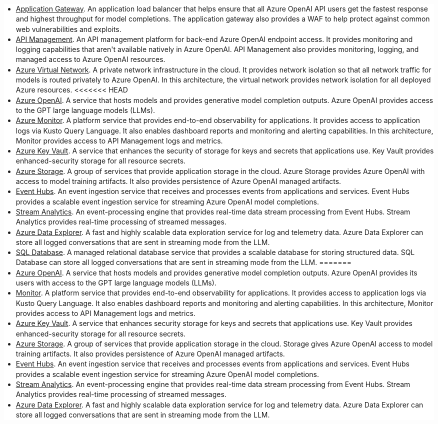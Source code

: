 - [Application Gateway](/azure/well-architected/service-guides/azure-application-gateway). An application load balancer that helps ensure that all Azure OpenAI API users get the fastest response and highest throughput for model completions. The application gateway also provides a WAF to help protect against common web vulnerabilities and exploits.
- [API Management](/azure/api-management/api-management-key-concepts). An API management platform for back-end Azure OpenAI endpoint access. It provides monitoring and logging capabilities that aren't available natively in Azure OpenAI. API Management also provides monitoring, logging, and managed access to Azure OpenAI resources.
- [Azure Virtual Network](/azure/virtual-network/virtual-networks-overview). A private network infrastructure in the cloud. It provides network isolation so that all network traffic for models is routed privately to Azure OpenAI. In this architecture, the virtual network provides network isolation for all deployed Azure resources.
<<<<<<< HEAD
- [Azure OpenAI](/azure/well-architected/service-guides/azure-openai). A service that hosts models and provides generative model completion outputs. Azure OpenAI provides access to the GPT large language models (LLMs).
- [Azure Monitor](/azure/azure-monitor/overview). A platform service that provides end-to-end observability for applications. It provides access to application logs via Kusto Query Language. It also enables dashboard reports and monitoring and alerting capabilities. In this architecture, Monitor provides access to API Management logs and metrics.
- [Azure Key Vault](/azure/key-vault/general/basic-concepts). A service that enhances the security of storage for keys and secrets that applications use. Key Vault provides enhanced-security storage for all resource secrets.
- [Azure Storage](/azure/storage/common/storage-introduction). A group of services that provide application storage in the cloud. Azure Storage provides Azure OpenAI with access to model training artifacts. It also provides persistence of Azure OpenAI managed artifacts.
- [Event Hubs](/azure/well-architected/service-guides/event-hubs). An event ingestion service that receives and processes events from applications and services. Event Hubs provides a scalable event ingestion service for streaming Azure OpenAI model completions.
- [Stream Analytics](/azure/stream-analytics/stream-analytics-introduction). An event-processing engine that provides real-time data stream processing from Event Hubs. Stream Analytics provides real-time processing of streamed messages.
- [Azure Data Explorer](/azure/data-explorer/data-explorer-overview). A fast and highly scalable data exploration service for log and telemetry data. Azure Data Explorer can store all logged conversations that are sent in streaming mode from the LLM.
- [SQL Database](/azure/well-architected/service-guides/azure-sql-database-well-architected-framework). A managed relational database service that provides a scalable database for storing structured data. SQL Database can store all logged conversations that are sent in streaming mode from the LLM.
=======
- [Azure OpenAI](/azure/well-architected/service-guides/azure-openai). A service that hosts models and provides generative model completion outputs. Azure OpenAI provides its users with access to the GPT large language models (LLMs).
- [Monitor](/azure/azure-monitor/overview). A platform service that provides end-to-end observability for applications. It provides access to application logs via Kusto Query Language. It also enables dashboard reports and monitoring and alerting capabilities. In this architecture, Monitor provides access to API Management logs and metrics.
- [Azure Key Vault](/azure/key-vault/general/overview). A service that enhances security storage for keys and secrets that applications use. Key Vault provides enhanced-security storage for all resource secrets.
- [Azure Storage](/azure/storage/common/storage-introduction). A group of services that provide application storage in the cloud. Storage gives Azure OpenAI access to model training artifacts. It also provides persistence of Azure OpenAI managed artifacts.
- [Event Hubs](/azure/well-architected/service-guides/event-hubs). An event ingestion service that receives and processes events from applications and services. Event Hubs provides a scalable event ingestion service for streaming Azure OpenAI model completions.
- [Stream Analytics](/azure/stream-analytics/stream-analytics-introduction). An event-processing engine that provides real-time data stream processing from Event Hubs. Stream Analytics provides real-time processing of streamed messages.
- [Azure Data Explorer](/azure/data-explorer/data-explorer-overview). A fast and highly scalable data exploration service for log and telemetry data. Azure Data Explorer can store all logged conversations that are sent in streaming mode from the LLM.
